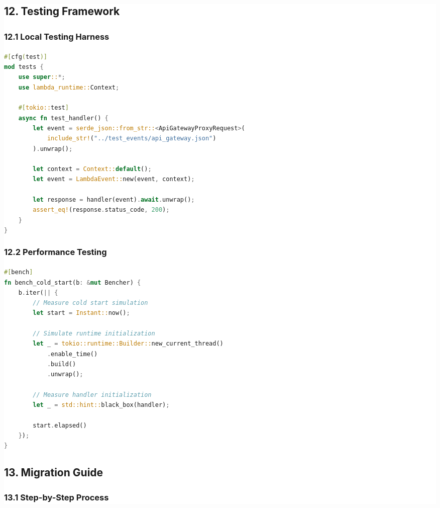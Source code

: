 ## 12. Testing Framework

### 12.1 Local Testing Harness

```rust
#[cfg(test)]
mod tests {
    use super::*;
    use lambda_runtime::Context;
    
    #[tokio::test]
    async fn test_handler() {
        let event = serde_json::from_str::<ApiGatewayProxyRequest>(
            include_str!("../test_events/api_gateway.json")
        ).unwrap();
        
        let context = Context::default();
        let event = LambdaEvent::new(event, context);
        
        let response = handler(event).await.unwrap();
        assert_eq!(response.status_code, 200);
    }
}
```

### 12.2 Performance Testing

```rust
#[bench]
fn bench_cold_start(b: &mut Bencher) {
    b.iter(|| {
        // Measure cold start simulation
        let start = Instant::now();
        
        // Simulate runtime initialization
        let _ = tokio::runtime::Builder::new_current_thread()
            .enable_time()
            .build()
            .unwrap();
            
        // Measure handler initialization
        let _ = std::hint::black_box(handler);
        
        start.elapsed()
    });
}
```

## 13. Migration Guide

### 13.1 Step-by-Step Process
